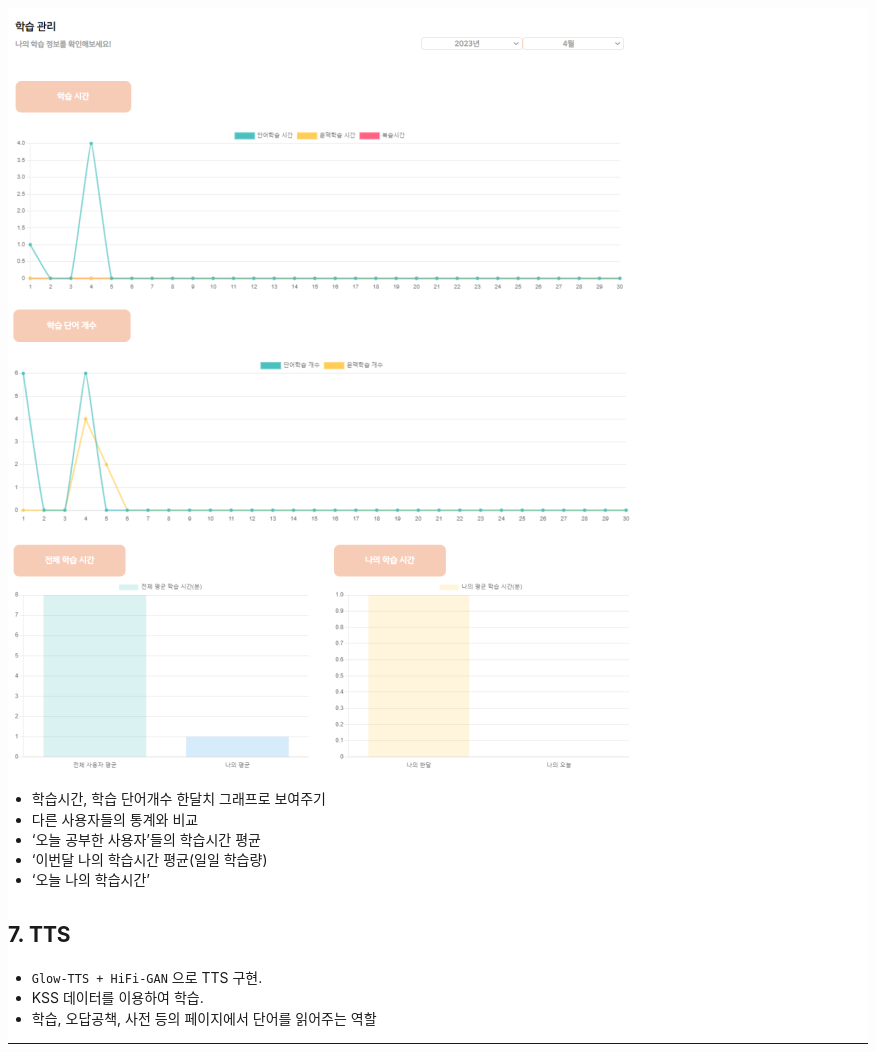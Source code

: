 ![학습 통계](Output/assets/학습통계.png)

- 학습시간, 학습 단어개수 한달치 그래프로 보여주기
- 다른 사용자들의 통계와 비교
- ‘오늘 공부한 사용자’들의 학습시간 평균
- ‘이번달 나의 학습시간 평균(일일 학습량)
- ‘오늘 나의 학습시간’

## 7. TTS

- `Glow-TTS + HiFi-GAN` 으로 TTS 구현.
- KSS 데이터를 이용하여 학습.
- 학습, 오답공책, 사전 등의 페이지에서 단어를 읽어주는 역할

---